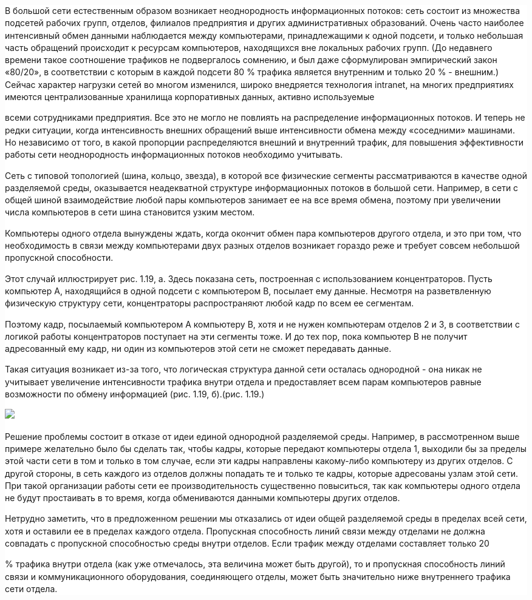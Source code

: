 В большой сети естественным образом возникает неоднородность информационных потоков: сеть состоит из множества подсетей рабочих групп, отделов, филиалов предприятия и других административных образований. Очень часто наиболее интенсивный обмен данными наблюдается между компьютерами, принадлежащими к одной подсети, и только небольшая часть обращений происходит к ресурсам компьютеров, находящихся вне локальных рабочих групп. (До недавнего времени такое соотношение трафиков не подвергалось сомнению, и был даже сформулирован эмпирический закон «80/20», в соответствии с которым в каждой подсети 80 % трафика является внутренним и только 20 % - внешним.) Сейчас характер нагрузки сетей во многом изменился, широко внедряется технология intranet, на многих предприятиях имеются централизованные хранилища корпоративных данных, активно используемые

всеми сотрудниками предприятия. Все это не могло не повлиять на распределение информационных потоков. И теперь не редки ситуации, когда интенсивность внешних обращений выше интенсивности обмена между «соседними» машинами. Но независимо от того, в какой пропорции распределяются внешний и внутренний трафик, для повышения эффективности работы сети неоднородность информационных потоков необходимо учитывать.

Сеть с типовой топологией (шина, кольцо, звезда), в которой все физические сегменты рассматриваются в качестве одной разделяемой среды, оказывается неадекватной структуре информационных потоков в большой сети. Например, в сети с общей шиной взаимодействие любой пары компьютеров занимает ее на все время обмена, поэтому при увеличении числа компьютеров в сети шина становится узким местом.

Компьютеры одного отдела вынуждены ждать, когда окончит обмен пара компьютеров другого отдела, и это при том, что необходимость в связи между компьютерами двух разных отделов возникает гораздо реже и требует совсем небольшой пропускной способности.

Этот случай иллюстрирует рис. 1.19, а. Здесь показана сеть, построенная с использованием концентраторов. Пусть компьютер А, находящийся в одной подсети с компьютером В, посылает ему данные. Несмотря на разветвленную физическую структуру сети, концентраторы распространяют любой кадр по всем ее сегментам.

Поэтому кадр, посылаемый компьютером А компьютеру В, хотя и не нужен компьютерам отделов 2 и 3, в соответствии с логикой работы концентраторов поступает на эти сегменты тоже. И до тех пор, пока компьютер В не получит адресованный ему кадр, ни один из компьютеров этой сети не сможет передавать данные.

Такая ситуация возникает из-за того, что логическая структура данной сети осталась однородной - она никак не учитывает увеличение интенсивности трафика внутри отдела и предоставляет всем парам компьютеров равные возможности по обмену информацией (рис. 1.19, б).(рис. 1.19.)

![](Aspose.Words.373eabf1-c940-4fab-850f-8ecaa1f6e16a.013.png)

Решение проблемы состоит в отказе от идеи единой однородной разделяемой среды. Например, в рассмотренном выше примере желательно было бы сделать так, чтобы кадры, которые передают компьютеры отдела 1, выходили бы за пределы этой части сети в том и только в том случае, если эти кадры направлены какому-либо компьютеру из других отделов. С другой стороны, в сеть каждого из отделов должны попадать те и только те кадры, которые адресованы узлам этой сети. При такой организации работы сети ее производительность существенно повыситься, так как компьютеры одного отдела не будут простаивать в то время, когда обмениваются данными компьютеры других отделов.

Нетрудно заметить, что в предложенном решении мы отказались от идеи общей разделяемой среды в пределах всей сети, хотя и оставили ее в пределах каждого отдела. Пропускная способность линий связи между отделами не должна совпадать с пропускной способностью среды внутри отделов. Если трафик между отделами составляет только 20

% трафика внутри отдела (как уже отмечалось, эта величина может быть другой), то и пропускная способность линий связи и коммуникационного оборудования, соединяющего отделы, может быть значительно ниже внутреннего трафика сети отдела.
